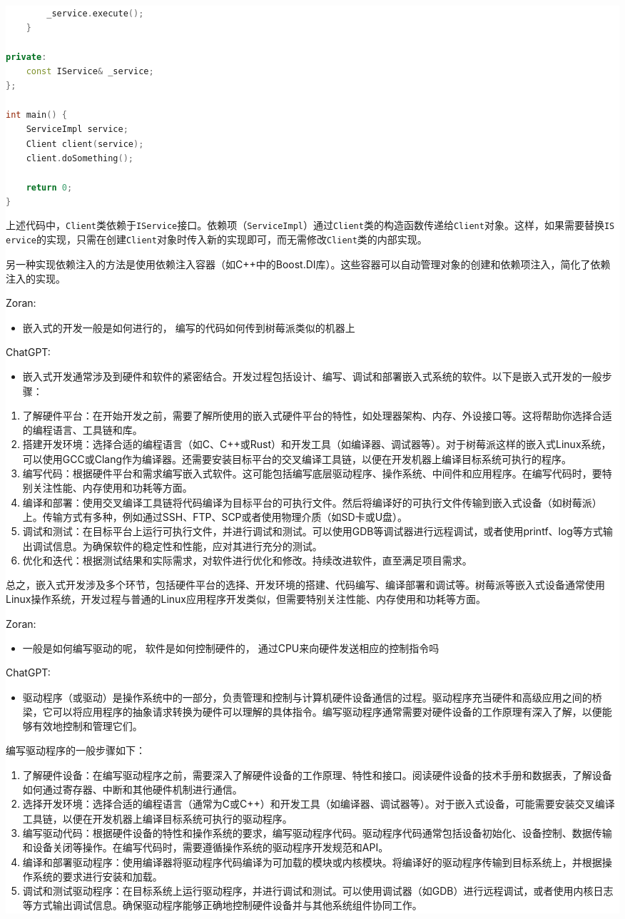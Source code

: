 ```cpp
        _service.execute();
    }

private:
    const IService& _service;
};

int main() {
    ServiceImpl service;
    Client client(service);
    client.doSomething();

    return 0;
}
```



上述代码中，`Client`类依赖于`IService`接口。依赖项（`ServiceImpl`）通过`Client`类的构造函数传递给`Client`对象。这样，如果需要替换`IService`的实现，只需在创建`Client`对象时传入新的实现即可，而无需修改`Client`类的内部实现。

另一种实现依赖注入的方法是使用依赖注入容器（如C++中的Boost.DI库）。这些容器可以自动管理对象的创建和依赖项注入，简化了依赖注入的实现。

Zoran: 
- 嵌入式的开发一般是如何进行的， 编写的代码如何传到树莓派类似的机器上

ChatGPT: 
- 嵌入式开发通常涉及到硬件和软件的紧密结合。开发过程包括设计、编写、调试和部署嵌入式系统的软件。以下是嵌入式开发的一般步骤： 
1. 了解硬件平台：在开始开发之前，需要了解所使用的嵌入式硬件平台的特性，如处理器架构、内存、外设接口等。这将帮助你选择合适的编程语言、工具链和库。 
2. 搭建开发环境：选择合适的编程语言（如C、C++或Rust）和开发工具（如编译器、调试器等）。对于树莓派这样的嵌入式Linux系统，可以使用GCC或Clang作为编译器。还需要安装目标平台的交叉编译工具链，以便在开发机器上编译目标系统可执行的程序。 
3. 编写代码：根据硬件平台和需求编写嵌入式软件。这可能包括编写底层驱动程序、操作系统、中间件和应用程序。在编写代码时，要特别关注性能、内存使用和功耗等方面。 
4. 编译和部署：使用交叉编译工具链将代码编译为目标平台的可执行文件。然后将编译好的可执行文件传输到嵌入式设备（如树莓派）上。传输方式有多种，例如通过SSH、FTP、SCP或者使用物理介质（如SD卡或U盘）。 
5. 调试和测试：在目标平台上运行可执行文件，并进行调试和测试。可以使用GDB等调试器进行远程调试，或者使用printf、log等方式输出调试信息。为确保软件的稳定性和性能，应对其进行充分的测试。 
6. 优化和迭代：根据测试结果和实际需求，对软件进行优化和修改。持续改进软件，直至满足项目需求。

总之，嵌入式开发涉及多个环节，包括硬件平台的选择、开发环境的搭建、代码编写、编译部署和调试等。树莓派等嵌入式设备通常使用Linux操作系统，开发过程与普通的Linux应用程序开发类似，但需要特别关注性能、内存使用和功耗等方面。

Zoran: 
- 一般是如何编写驱动的呢， 软件是如何控制硬件的， 通过CPU来向硬件发送相应的控制指令吗

ChatGPT: 
- 驱动程序（或驱动）是操作系统中的一部分，负责管理和控制与计算机硬件设备通信的过程。驱动程序充当硬件和高级应用之间的桥梁，它可以将应用程序的抽象请求转换为硬件可以理解的具体指令。编写驱动程序通常需要对硬件设备的工作原理有深入了解，以便能够有效地控制和管理它们。

编写驱动程序的一般步骤如下： 
1. 了解硬件设备：在编写驱动程序之前，需要深入了解硬件设备的工作原理、特性和接口。阅读硬件设备的技术手册和数据表，了解设备如何通过寄存器、中断和其他硬件机制进行通信。 
2. 选择开发环境：选择合适的编程语言（通常为C或C++）和开发工具（如编译器、调试器等）。对于嵌入式设备，可能需要安装交叉编译工具链，以便在开发机器上编译目标系统可执行的驱动程序。 
3. 编写驱动代码：根据硬件设备的特性和操作系统的要求，编写驱动程序代码。驱动程序代码通常包括设备初始化、设备控制、数据传输和设备关闭等操作。在编写代码时，需要遵循操作系统的驱动程序开发规范和API。 
4. 编译和部署驱动程序：使用编译器将驱动程序代码编译为可加载的模块或内核模块。将编译好的驱动程序传输到目标系统上，并根据操作系统的要求进行安装和加载。 
5. 调试和测试驱动程序：在目标系统上运行驱动程序，并进行调试和测试。可以使用调试器（如GDB）进行远程调试，或者使用内核日志等方式输出调试信息。确保驱动程序能够正确地控制硬件设备并与其他系统组件协同工作。
